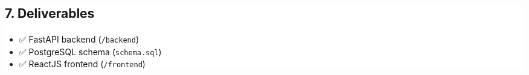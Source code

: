 
## 7. Deliverables

- ✅ FastAPI backend (`/backend`)
- ✅ PostgreSQL schema (`schema.sql`)
- ✅ ReactJS frontend (`/frontend`)
